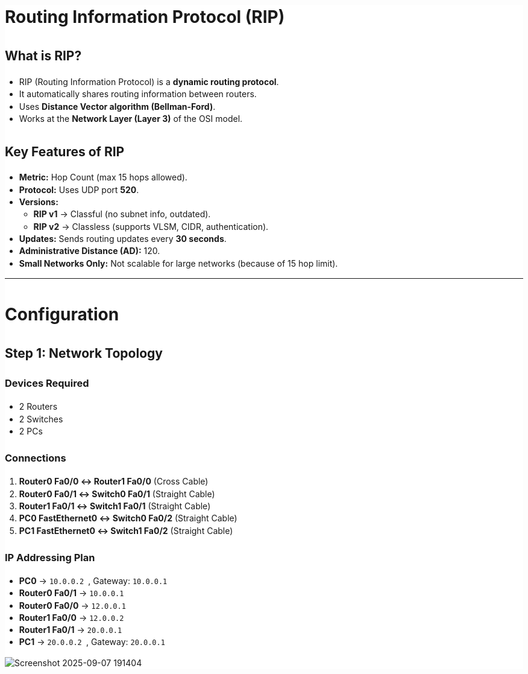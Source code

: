 
# Routing Information Protocol (RIP)

## What is RIP?
- RIP (Routing Information Protocol) is a **dynamic routing protocol**.
- It automatically shares routing information between routers.
- Uses **Distance Vector algorithm (Bellman-Ford)**.
- Works at the **Network Layer (Layer 3)** of the OSI model.

## Key Features of RIP
- **Metric:** Hop Count (max 15 hops allowed).
- **Protocol:** Uses UDP port **520**.
- **Versions:**
  - **RIP v1** → Classful (no subnet info, outdated).
  - **RIP v2** → Classless (supports VLSM, CIDR, authentication).
- **Updates:** Sends routing updates every **30 seconds**.
- **Administrative Distance (AD):** 120.
- **Small Networks Only:** Not scalable for large networks (because of 15 hop limit).
---

# Configuration
## Step 1: Network Topology

### Devices Required
- 2 Routers 
- 2 Switches
- 2 PCs

### Connections
1. **Router0 Fa0/0 ↔ Router1 Fa0/0** (Cross Cable)  
2. **Router0 Fa0/1 ↔ Switch0 Fa0/1** (Straight Cable)  
3. **Router1 Fa0/1 ↔ Switch1 Fa0/1** (Straight Cable)  
4. **PC0 FastEthernet0 ↔ Switch0 Fa0/2** (Straight Cable)  
5. **PC1 FastEthernet0 ↔ Switch1 Fa0/2** (Straight Cable)  


### IP Addressing Plan
- **PC0** → `10.0.0.2 `, Gateway: `10.0.0.1`  
- **Router0 Fa0/1** → `10.0.0.1 `  
- **Router0 Fa0/0** → `12.0.0.1 `  
- **Router1 Fa0/0** → `12.0.0.2 `  
- **Router1 Fa0/1** → `20.0.0.1 `  
- **PC1** → `20.0.0.2 `, Gateway: `20.0.0.1`  

<img width="600" alt="Screenshot 2025-09-07 191404" src="https://github.com/user-attachments/assets/2117845e-24d2-4748-bb91-f1d7e4fee5cc" />
